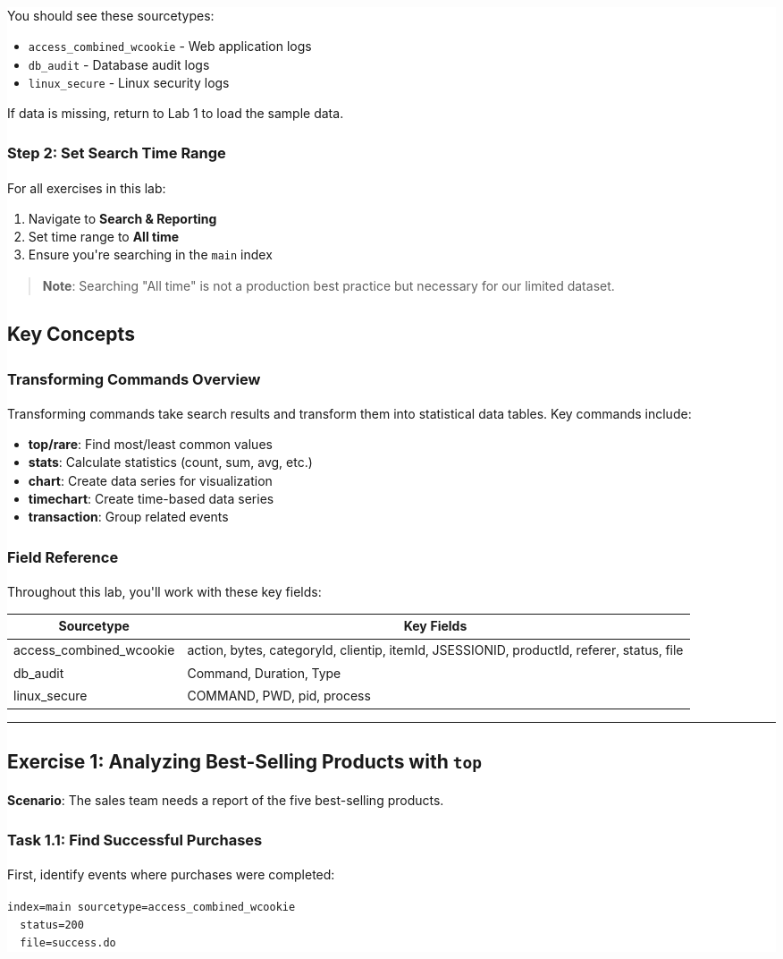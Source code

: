 You should see these sourcetypes:
- `access_combined_wcookie` - Web application logs
- `db_audit` - Database audit logs  
- `linux_secure` - Linux security logs

If data is missing, return to Lab 1 to load the sample data.

### Step 2: Set Search Time Range

For all exercises in this lab:
1. Navigate to **Search & Reporting**
2. Set time range to **All time**
3. Ensure you're searching in the `main` index

> **Note**: Searching "All time" is not a production best practice but necessary for our limited dataset.

## Key Concepts

### Transforming Commands Overview

Transforming commands take search results and transform them into statistical data tables. Key commands include:

- **top/rare**: Find most/least common values
- **stats**: Calculate statistics (count, sum, avg, etc.)
- **chart**: Create data series for visualization
- **timechart**: Create time-based data series
- **transaction**: Group related events

### Field Reference

Throughout this lab, you'll work with these key fields:

| Sourcetype | Key Fields |
|------------|------------|
| access_combined_wcookie | action, bytes, categoryId, clientip, itemId, JSESSIONID, productId, referer, status, file |
| db_audit | Command, Duration, Type |
| linux_secure | COMMAND, PWD, pid, process |

---

## Exercise 1: Analyzing Best-Selling Products with `top`

**Scenario**: The sales team needs a report of the five best-selling products.

### Task 1.1: Find Successful Purchases

First, identify events where purchases were completed:

```spl
index=main sourcetype=access_combined_wcookie 
  status=200 
  file=success.do
```
